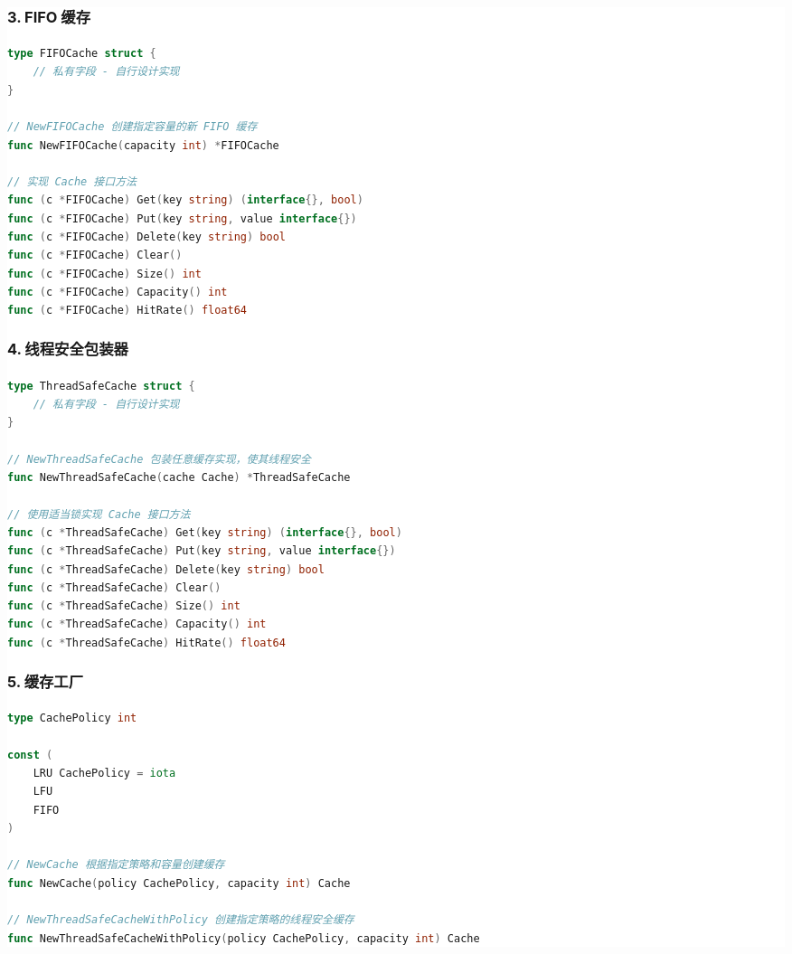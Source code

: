 ### 3. FIFO 缓存

```go
type FIFOCache struct {
    // 私有字段 - 自行设计实现
}

// NewFIFOCache 创建指定容量的新 FIFO 缓存
func NewFIFOCache(capacity int) *FIFOCache

// 实现 Cache 接口方法
func (c *FIFOCache) Get(key string) (interface{}, bool)
func (c *FIFOCache) Put(key string, value interface{})
func (c *FIFOCache) Delete(key string) bool
func (c *FIFOCache) Clear()
func (c *FIFOCache) Size() int
func (c *FIFOCache) Capacity() int
func (c *FIFOCache) HitRate() float64
```

### 4. 线程安全包装器

```go
type ThreadSafeCache struct {
    // 私有字段 - 自行设计实现
}

// NewThreadSafeCache 包装任意缓存实现，使其线程安全
func NewThreadSafeCache(cache Cache) *ThreadSafeCache

// 使用适当锁实现 Cache 接口方法
func (c *ThreadSafeCache) Get(key string) (interface{}, bool)
func (c *ThreadSafeCache) Put(key string, value interface{})
func (c *ThreadSafeCache) Delete(key string) bool
func (c *ThreadSafeCache) Clear()
func (c *ThreadSafeCache) Size() int
func (c *ThreadSafeCache) Capacity() int
func (c *ThreadSafeCache) HitRate() float64
```

### 5. 缓存工厂

```go
type CachePolicy int

const (
    LRU CachePolicy = iota
    LFU
    FIFO
)

// NewCache 根据指定策略和容量创建缓存
func NewCache(policy CachePolicy, capacity int) Cache

// NewThreadSafeCacheWithPolicy 创建指定策略的线程安全缓存
func NewThreadSafeCacheWithPolicy(policy CachePolicy, capacity int) Cache
```

